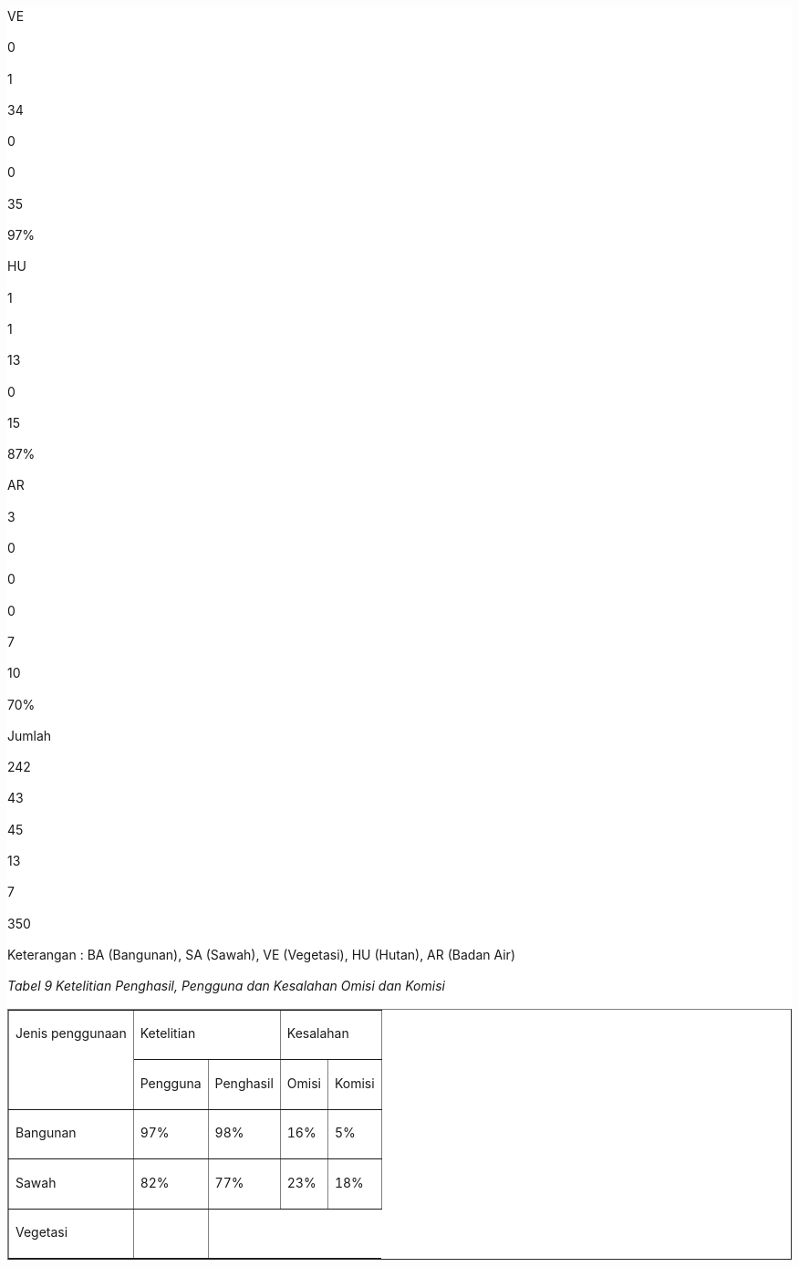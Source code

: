 <tr><td style="vertical-align:middle;">
<p><span class="font3">VE</span></p></td><td style="vertical-align:middle;">
<p><span class="font3">0</span></p></td><td style="vertical-align:middle;">
<p><span class="font3">1</span></p></td><td style="vertical-align:middle;">
<p><span class="font3">34</span></p></td><td style="vertical-align:middle;">
<p><span class="font3">0</span></p></td><td style="vertical-align:middle;">
<p><span class="font3">0</span></p></td><td style="vertical-align:middle;">
<p><span class="font3">35</span></p></td><td style="vertical-align:middle;">
<p><span class="font3">97%</span></p></td></tr>
<tr><td style="vertical-align:middle;">
<p><span class="font3">HU</span></p></td><td style="vertical-align:top;"></td><td style="vertical-align:middle;">
<p><span class="font3">1</span></p></td><td style="vertical-align:middle;">
<p><span class="font3">1</span></p></td><td style="vertical-align:middle;">
<p><span class="font3">13</span></p></td><td style="vertical-align:middle;">
<p><span class="font3">0</span></p></td><td style="vertical-align:middle;">
<p><span class="font3">15</span></p></td><td style="vertical-align:middle;">
<p><span class="font3">87%</span></p></td></tr>
<tr><td style="vertical-align:middle;">
<p><span class="font3">AR</span></p></td><td style="vertical-align:middle;">
<p><span class="font3">3</span></p></td><td style="vertical-align:middle;">
<p><span class="font3">0</span></p></td><td style="vertical-align:middle;">
<p><span class="font3">0</span></p></td><td style="vertical-align:middle;">
<p><span class="font3">0</span></p></td><td style="vertical-align:middle;">
<p><span class="font3">7</span></p></td><td style="vertical-align:middle;">
<p><span class="font3">10</span></p></td><td style="vertical-align:middle;">
<p><span class="font3">70%</span></p></td></tr>
<tr><td style="vertical-align:bottom;">
<p><span class="font3">Jumlah</span></p></td><td style="vertical-align:bottom;">
<p><span class="font3">242</span></p></td><td style="vertical-align:bottom;">
<p><span class="font3">43</span></p></td><td style="vertical-align:bottom;">
<p><span class="font3">45</span></p></td><td style="vertical-align:bottom;">
<p><span class="font3">13</span></p></td><td style="vertical-align:bottom;">
<p><span class="font3">7</span></p></td><td style="vertical-align:bottom;">
<p><span class="font3">350</span></p></td><td style="vertical-align:top;"></td></tr>
</table>
<p><span class="font3">Keterangan : BA (Bangunan), SA (Sawah), VE (Vegetasi), HU (Hutan), AR (Badan Air)</span></p>
<p><span class="font3" style="font-style:italic;">Tabel 9 Ketelitian Penghasil, Pengguna dan Kesalahan Omisi dan Komisi</span></p>
<table border="1">
<tr><td rowspan="2" style="vertical-align:top;">
<p><span class="font3">Jenis penggunaan</span></p></td><td colspan="2" style="vertical-align:top;">
<p><span class="font3">Ketelitian</span></p></td><td colspan="2" style="vertical-align:top;">
<p><span class="font3">Kesalahan</span></p></td></tr>
<tr><td style="vertical-align:middle;">
<p><span class="font3">Pengguna</span></p></td><td style="vertical-align:middle;">
<p><span class="font3">Penghasil</span></p></td><td style="vertical-align:middle;">
<p><span class="font3">Omisi</span></p></td><td style="vertical-align:middle;">
<p><span class="font3">Komisi</span></p></td></tr>
<tr><td style="vertical-align:middle;">
<p><span class="font3">Bangunan</span></p></td><td style="vertical-align:middle;">
<p><span class="font3">97%</span></p></td><td style="vertical-align:middle;">
<p><span class="font3">98%</span></p></td><td style="vertical-align:middle;">
<p><span class="font3">16%</span></p></td><td style="vertical-align:middle;">
<p><span class="font3">5%</span></p></td></tr>
<tr><td style="vertical-align:top;">
<p><span class="font3">Sawah</span></p></td><td style="vertical-align:top;">
<p><span class="font3">82%</span></p></td><td style="vertical-align:top;">
<p><span class="font3">77%</span></p></td><td style="vertical-align:top;">
<p><span class="font3">23%</span></p></td><td style="vertical-align:top;">
<p><span class="font3">18%</span></p></td></tr>
<tr><td style="vertical-align:middle;">
<p><span class="font3">Vegetasi</span></p></td><td style="vertical-align:middle;">